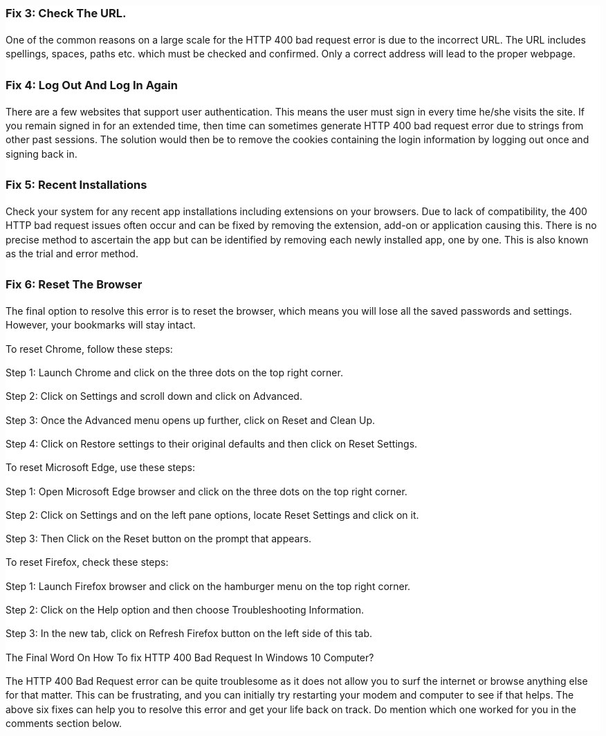  
### Fix 3: Check The URL.
 
One of the common reasons on a large scale for the HTTP 400 bad request error is due to the incorrect URL. The URL includes spellings, spaces, paths etc. which must be checked and confirmed. Only a correct address will lead to the proper webpage.
 
### Fix 4: Log Out And Log In Again
 
There are a few websites that support user authentication. This means the user must sign in every time he/she visits the site. If you remain signed in for an extended time, then time can sometimes generate HTTP 400 bad request error due to strings from other past sessions. The solution would then be to remove the cookies containing the login information by logging out once and signing back in.
 
### Fix 5: Recent Installations
 
Check your system for any recent app installations including extensions on your browsers. Due to lack of compatibility, the 400 HTTP bad request issues often occur and can be fixed by removing the extension, add-on or application causing this. There is no precise method to ascertain the app but can be identified by removing each newly installed app, one by one. This is also known as the trial and error method.
 
### Fix 6: Reset The Browser
 
The final option to resolve this error is to reset the browser, which means you will lose all the saved passwords and settings. However, your bookmarks will stay intact.
 
To reset Chrome, follow these steps:
 
Step 1: Launch Chrome and click on the three dots on the top right corner.
 
Step 2: Click on Settings and scroll down and click on Advanced.
 
Step 3: Once the Advanced menu opens up further, click on Reset and Clean Up.
 
Step 4: Click on Restore settings to their original defaults and then click on Reset Settings.
 
To reset Microsoft Edge, use these steps:
 
Step 1: Open Microsoft Edge browser and click on the three dots on the top right corner.
 
Step 2: Click on Settings and on the left pane options, locate Reset Settings and click on it.
 
Step 3: Then Click on the Reset button on the prompt that appears.
 
To reset Firefox, check these steps:
 
Step 1: Launch Firefox browser and click on the hamburger menu on the top right corner.
 
Step 2: Click on the Help option and then choose Troubleshooting Information.
 
Step 3: In the new tab, click on Refresh Firefox button on the left side of this tab.
 
The Final Word On How To fix HTTP 400 Bad Request In Windows 10 Computer?
 
The HTTP 400 Bad Request error can be quite troublesome as it does not allow you to surf the internet or browse anything else for that matter. This can be frustrating, and you can initially try restarting your modem and computer to see if that helps. The above six fixes can help you to resolve this error and get your life back on track. Do mention which one worked for you in the comments section below.
 